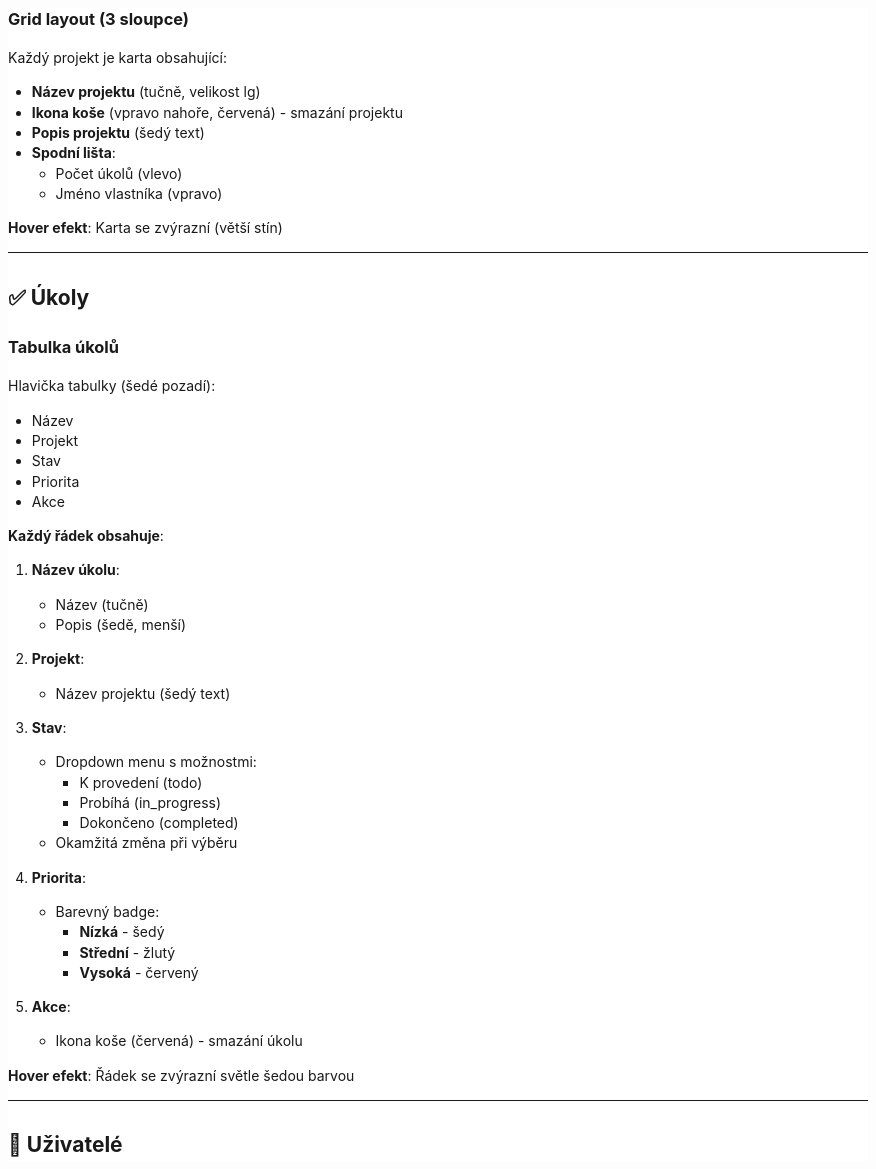 ### Grid layout (3 sloupce)
Každý projekt je karta obsahující:
- **Název projektu** (tučně, velikost lg)
- **Ikona koše** (vpravo nahoře, červená) - smazání projektu
- **Popis projektu** (šedý text)
- **Spodní lišta**:
  - Počet úkolů (vlevo)
  - Jméno vlastníka (vpravo)

**Hover efekt**: Karta se zvýrazní (větší stín)

---

## ✅ Úkoly

### Tabulka úkolů
Hlavička tabulky (šedé pozadí):
- Název
- Projekt
- Stav
- Priorita
- Akce

**Každý řádek obsahuje**:

1. **Název úkolu**:
   - Název (tučně)
   - Popis (šedě, menší)

2. **Projekt**:
   - Název projektu (šedý text)

3. **Stav**:
   - Dropdown menu s možnostmi:
     - K provedení (todo)
     - Probíhá (in_progress)
     - Dokončeno (completed)
   - Okamžitá změna při výběru

4. **Priorita**:
   - Barevný badge:
     - **Nízká** - šedý
     - **Střední** - žlutý
     - **Vysoká** - červený

5. **Akce**:
   - Ikona koše (červená) - smazání úkolu

**Hover efekt**: Řádek se zvýrazní světle šedou barvou

---

## 👥 Uživatelé
